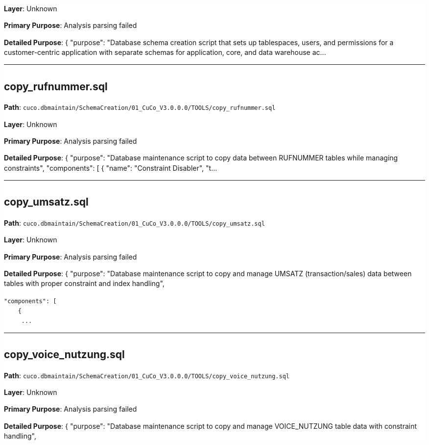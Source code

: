 **Layer**: Unknown

**Primary Purpose**: Analysis parsing failed

**Detailed Purpose**: {
    "purpose": "Database schema creation script that sets up tablespaces, users, and permissions for a customer-centric application with separate schemas for application, core, and data warehouse ac...

---

## copy_rufnummer.sql

**Path**: `cuco.dbmaintain/SchemaCreation/01_CuCo_V3.0.0.0/TOOLS/copy_rufnummer.sql`

**Layer**: Unknown

**Primary Purpose**: Analysis parsing failed

**Detailed Purpose**: {
    "purpose": "Database maintenance script to copy data between RUFNUMMER tables while managing constraints",
    "components": [
        {
            "name": "Constraint Disabler",
            "t...

---

## copy_umsatz.sql

**Path**: `cuco.dbmaintain/SchemaCreation/01_CuCo_V3.0.0.0/TOOLS/copy_umsatz.sql`

**Layer**: Unknown

**Primary Purpose**: Analysis parsing failed

**Detailed Purpose**: {
    "purpose": "Database maintenance script to copy and manage UMSATZ (transaction/sales) data between tables with proper constraint and index handling",
    
    "components": [
        {
         ...

---

## copy_voice_nutzung.sql

**Path**: `cuco.dbmaintain/SchemaCreation/01_CuCo_V3.0.0.0/TOOLS/copy_voice_nutzung.sql`

**Layer**: Unknown

**Primary Purpose**: Analysis parsing failed

**Detailed Purpose**: {
    "purpose": "Database maintenance script to copy and manage VOICE_NUTZUNG table data with constraint handling",
    